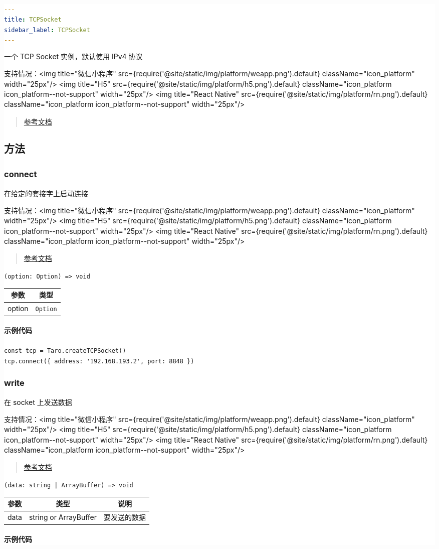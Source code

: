 ```yaml
---
title: TCPSocket
sidebar_label: TCPSocket
---
```


一个 TCP Socket 实例，默认使用 IPv4 协议

支持情况：<img title="微信小程序" src={require('@site/static/img/platform/weapp.png').default} className="icon_platform" width="25px"/> <img title="H5" src={require('@site/static/img/platform/h5.png').default} className="icon_platform icon_platform--not-support" width="25px"/> <img title="React Native" src={require('@site/static/img/platform/rn.png').default} className="icon_platform icon_platform--not-support" width="25px"/>

> [参考文档](https://developers.weixin.qq.com/miniprogram/dev/api/network/tcp/TCPSocket.html)

## 方法

### connect

在给定的套接字上启动连接

支持情况：<img title="微信小程序" src={require('@site/static/img/platform/weapp.png').default} className="icon_platform" width="25px"/> <img title="H5" src={require('@site/static/img/platform/h5.png').default} className="icon_platform icon_platform--not-support" width="25px"/> <img title="React Native" src={require('@site/static/img/platform/rn.png').default} className="icon_platform icon_platform--not-support" width="25px"/>

> [参考文档](https://developers.weixin.qq.com/miniprogram/dev/api/network/tcp/TCPSocket.connect.html)

```tsx
(option: Option) => void
```

| 参数 | 类型 |
| --- | --- |
| option | `Option` |

#### 示例代码

```tsx
const tcp = Taro.createTCPSocket()
tcp.connect({ address: '192.168.193.2', port: 8848 })
```

### write

在 socket 上发送数据

支持情况：<img title="微信小程序" src={require('@site/static/img/platform/weapp.png').default} className="icon_platform" width="25px"/> <img title="H5" src={require('@site/static/img/platform/h5.png').default} className="icon_platform icon_platform--not-support" width="25px"/> <img title="React Native" src={require('@site/static/img/platform/rn.png').default} className="icon_platform icon_platform--not-support" width="25px"/>

> [参考文档](https://developers.weixin.qq.com/miniprogram/dev/api/network/tcp/TCPSocket.write.html)

```tsx
(data: string | ArrayBuffer) => void
```

| 参数 | 类型 | 说明 |
| --- | --- | --- |
| data | string or ArrayBuffer | 要发送的数据 |

#### 示例代码
